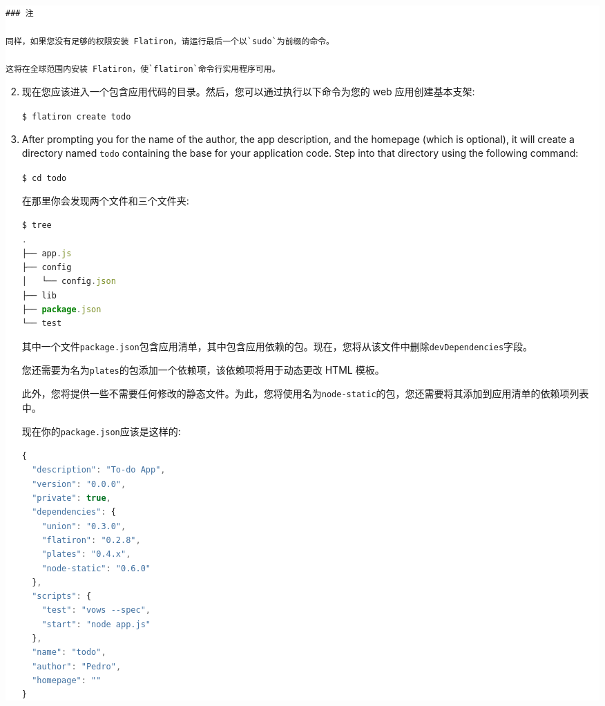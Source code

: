     ### 注

    同样，如果您没有足够的权限安装 Flatiron，请运行最后一个以`sudo`为前缀的命令。

    这将在全球范围内安装 Flatiron，使`flatiron`命令行实用程序可用。

2.  现在您应该进入一个包含应用代码的目录。然后，您可以通过执行以下命令为您的 web 应用创建基本支架:

    ```js
    $ flatiron create todo
    ```

3.  After prompting you for the name of the author, the app description, and the homepage (which is optional), it will create a directory named `todo` containing the base for your application code. Step into that directory using the following command:

    ```js
    $ cd todo
    ```

    在那里你会发现两个文件和三个文件夹:

    ```js
    $ tree
    .
    ├── app.js
    ├── config
    │   └── config.json
    ├── lib
    ├── package.json
    └── test
    ```

    其中一个文件`package.json`包含应用清单，其中包含应用依赖的包。现在，您将从该文件中删除`devDependencies`字段。

    您还需要为名为`plates`的包添加一个依赖项，该依赖项将用于动态更改 HTML 模板。

    此外，您将提供一些不需要任何修改的静态文件。为此，您将使用名为`node-static`的包，您还需要将其添加到应用清单的依赖项列表中。

    现在你的`package.json`应该是这样的:

    ```js
    {
      "description": "To-do App",
      "version": "0.0.0",
      "private": true,
      "dependencies": {
        "union": "0.3.0",
        "flatiron": "0.2.8",
        "plates": "0.4.x",
        "node-static": "0.6.0"
      },
      "scripts": {
        "test": "vows --spec",
        "start": "node app.js"
      },
      "name": "todo",
      "author": "Pedro",
      "homepage": ""
    }
    ```
